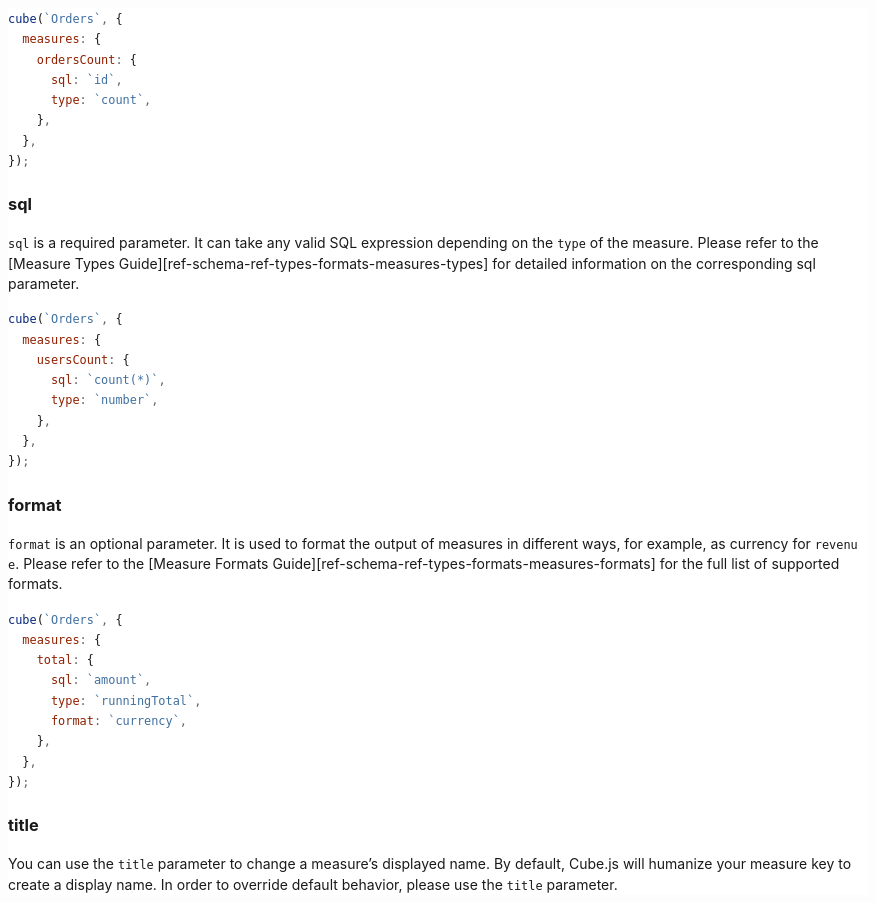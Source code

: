 ```javascript
cube(`Orders`, {
  measures: {
    ordersCount: {
      sql: `id`,
      type: `count`,
    },
  },
});
```

### sql

`sql` is a required parameter. It can take any valid SQL expression depending on
the `type` of the measure. Please refer to the [Measure Types
Guide][ref-schema-ref-types-formats-measures-types] for detailed information on
the corresponding sql parameter.

```javascript
cube(`Orders`, {
  measures: {
    usersCount: {
      sql: `count(*)`,
      type: `number`,
    },
  },
});
```

### format

`format` is an optional parameter. It is used to format the output of measures
in different ways, for example, as currency for `revenue`. Please refer to the
[Measure Formats Guide][ref-schema-ref-types-formats-measures-formats] for the
full list of supported formats.

```javascript
cube(`Orders`, {
  measures: {
    total: {
      sql: `amount`,
      type: `runningTotal`,
      format: `currency`,
    },
  },
});
```

### title

You can use the `title` parameter to change a measure’s displayed name. By
default, Cube.js will humanize your measure key to create a display name. In
order to override default behavior, please use the `title` parameter.


[ref-drilldowns]: /drill-downs